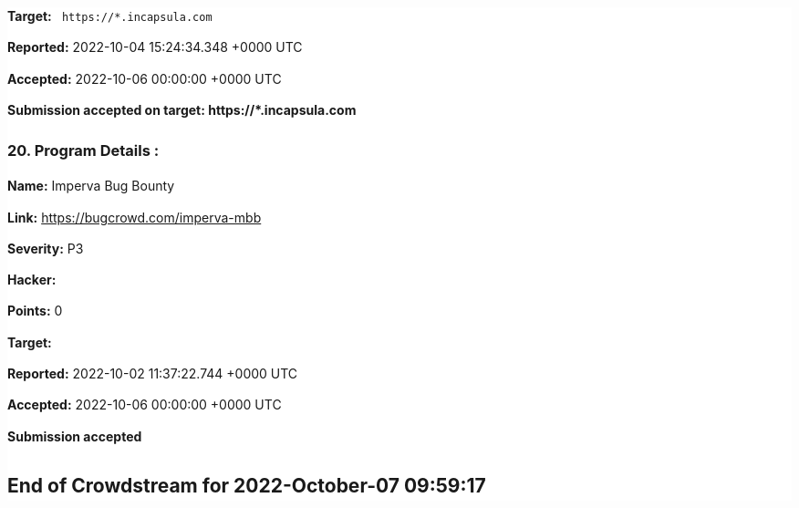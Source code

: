  **Target:** ` https://*.incapsula.com` 

 **Reported:** 2022-10-04 15:24:34.348 +0000 UTC 

 **Accepted:** 2022-10-06 00:00:00 +0000 UTC 

 **Submission accepted on target: https://*.incapsula.com** 

### 20. Program Details : 

**Name:** Imperva Bug Bounty 

 **Link:** <https://bugcrowd.com/imperva-mbb> 

 **Severity:** P3 

 **Hacker:**  

 **Points:** 0 

 **Target:** ` ` 

 **Reported:** 2022-10-02 11:37:22.744 +0000 UTC 

 **Accepted:** 2022-10-06 00:00:00 +0000 UTC 

 **Submission accepted** 

## End of Crowdstream for 2022-October-07 09:59:17
